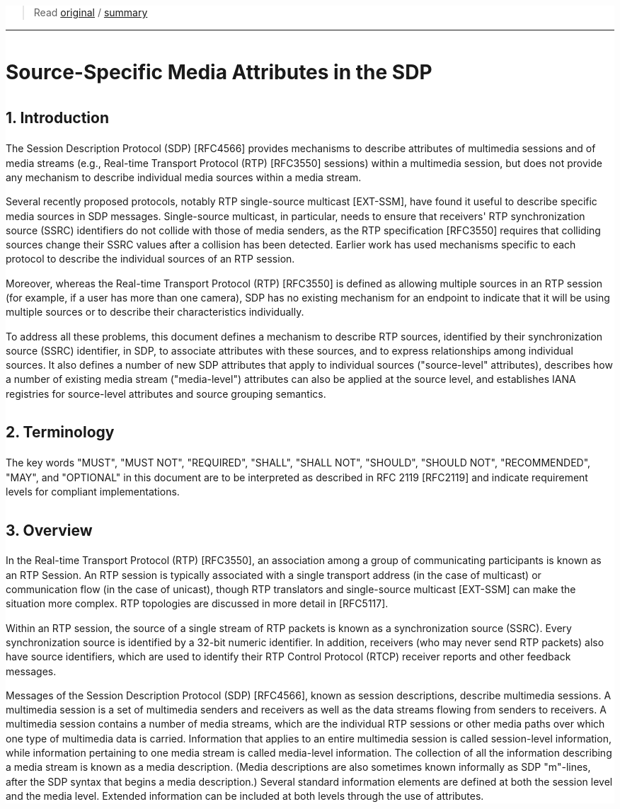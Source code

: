 > Read [original](https://tools.ietf.org/html/rfc5576) / [summary](../summary/rfc5576.md)

---

# Source-Specific Media Attributes in the SDP

## 1. Introduction

The Session Description Protocol (SDP) [RFC4566] provides mechanisms to describe attributes of multimedia sessions and of media streams (e.g., Real-time Transport Protocol (RTP) [RFC3550] sessions) within a multimedia session, but does not provide any mechanism to describe individual media sources within a media stream.

Several recently proposed protocols, notably RTP single-source multicast [EXT-SSM], have found it useful to describe specific media sources in SDP messages.  Single-source multicast, in particular, needs to ensure that receivers' RTP synchronization source (SSRC) identifiers do not collide with those of media senders, as the RTP specification [RFC3550] requires that colliding sources change their SSRC values after a collision has been detected.  Earlier work has used mechanisms specific to each protocol to describe the individual sources of an RTP session.

Moreover, whereas the Real-time Transport Protocol (RTP) [RFC3550] is defined as allowing multiple sources in an RTP session (for example, if a user has more than one camera), SDP has no existing mechanism for an endpoint to indicate that it will be using multiple sources or to describe their characteristics individually.

To address all these problems, this document defines a mechanism to describe RTP sources, identified by their synchronization source (SSRC) identifier, in SDP, to associate attributes with these sources, and to express relationships among individual sources.  It also defines a number of new SDP attributes that apply to individual sources ("source-level" attributes), describes how a number of existing media stream ("media-level") attributes can also be applied at the source level, and establishes IANA registries for source-level attributes and source grouping semantics.

## 2. Terminology

The key words "MUST", "MUST NOT", "REQUIRED", "SHALL", "SHALL NOT", "SHOULD", "SHOULD NOT", "RECOMMENDED", "MAY", and "OPTIONAL" in this document are to be interpreted as described in RFC 2119 [RFC2119] and indicate requirement levels for compliant implementations.

## 3. Overview

In the Real-time Transport Protocol (RTP) [RFC3550], an association among a group of communicating participants is known as an RTP Session.  An RTP session is typically associated with a single transport address (in the case of multicast) or communication flow (in the case of unicast), though RTP translators and single-source multicast [EXT-SSM] can make the situation more complex.  RTP topologies are discussed in more detail in [RFC5117].

Within an RTP session, the source of a single stream of RTP packets is known as a synchronization source (SSRC).  Every synchronization source is identified by a 32-bit numeric identifier.  In addition, receivers (who may never send RTP packets) also have source identifiers, which are used to identify their RTP Control Protocol (RTCP) receiver reports and other feedback messages.

Messages of the Session Description Protocol (SDP) [RFC4566], known as session descriptions, describe multimedia sessions.  A multimedia session is a set of multimedia senders and receivers as well as the data streams flowing from senders to receivers.  A multimedia session contains a number of media streams, which are the individual RTP sessions or other media paths over which one type of multimedia data is carried.  Information that applies to an entire multimedia session is called session-level information, while information pertaining to one media stream is called media-level information.  The collection of all the information describing a media stream is known as a media description.  (Media descriptions are also sometimes known informally as SDP "m"-lines, after the SDP syntax that begins a media description.)  Several standard information elements are defined at both the session level and the media level.  Extended information can be included at both levels through the use of attributes.

